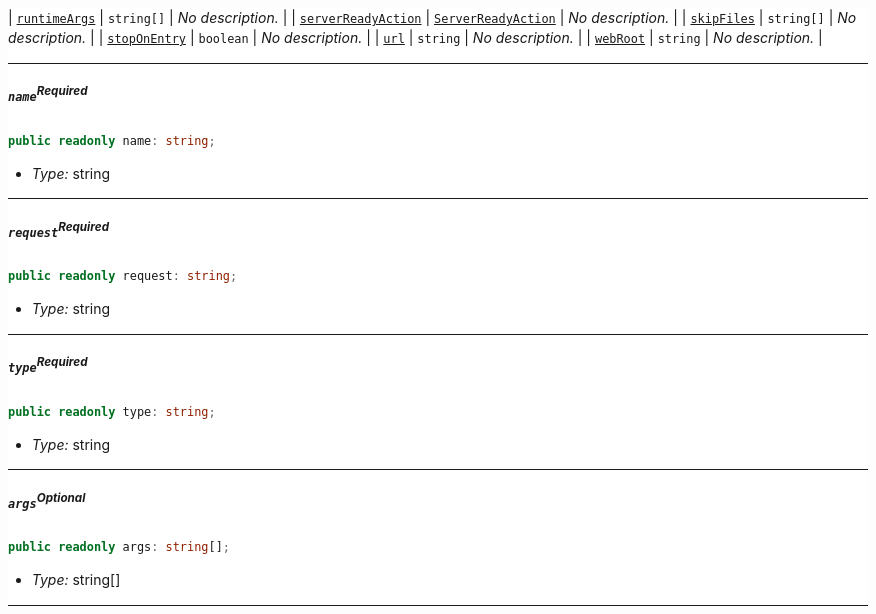 | <code><a href="#projen.vscode.VsCodeLaunchConfigurationEntry.property.runtimeArgs">runtimeArgs</a></code> | <code>string[]</code> | *No description.* |
| <code><a href="#projen.vscode.VsCodeLaunchConfigurationEntry.property.serverReadyAction">serverReadyAction</a></code> | <code><a href="#projen.vscode.ServerReadyAction">ServerReadyAction</a></code> | *No description.* |
| <code><a href="#projen.vscode.VsCodeLaunchConfigurationEntry.property.skipFiles">skipFiles</a></code> | <code>string[]</code> | *No description.* |
| <code><a href="#projen.vscode.VsCodeLaunchConfigurationEntry.property.stopOnEntry">stopOnEntry</a></code> | <code>boolean</code> | *No description.* |
| <code><a href="#projen.vscode.VsCodeLaunchConfigurationEntry.property.url">url</a></code> | <code>string</code> | *No description.* |
| <code><a href="#projen.vscode.VsCodeLaunchConfigurationEntry.property.webRoot">webRoot</a></code> | <code>string</code> | *No description.* |

---

##### `name`<sup>Required</sup> <a name="name" id="projen.vscode.VsCodeLaunchConfigurationEntry.property.name"></a>

```typescript
public readonly name: string;
```

- *Type:* string

---

##### `request`<sup>Required</sup> <a name="request" id="projen.vscode.VsCodeLaunchConfigurationEntry.property.request"></a>

```typescript
public readonly request: string;
```

- *Type:* string

---

##### `type`<sup>Required</sup> <a name="type" id="projen.vscode.VsCodeLaunchConfigurationEntry.property.type"></a>

```typescript
public readonly type: string;
```

- *Type:* string

---

##### `args`<sup>Optional</sup> <a name="args" id="projen.vscode.VsCodeLaunchConfigurationEntry.property.args"></a>

```typescript
public readonly args: string[];
```

- *Type:* string[]

---
